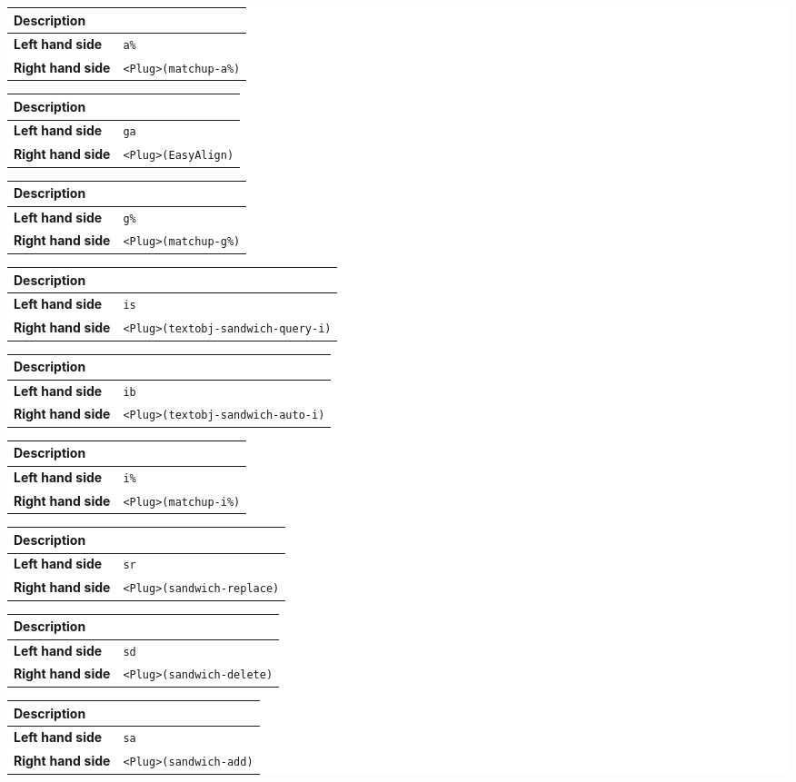| **Description** | |
| :---- | :---- |
| **Left hand side** | <code>a%</code> |
| **Right hand side** | <code>&lt;Plug&gt;(matchup-a%)</code> |

| **Description** | |
| :---- | :---- |
| **Left hand side** | <code>ga</code> |
| **Right hand side** | <code>&lt;Plug&gt;(EasyAlign)</code> |

| **Description** | |
| :---- | :---- |
| **Left hand side** | <code>g%</code> |
| **Right hand side** | <code>&lt;Plug&gt;(matchup-g%)</code> |

| **Description** | |
| :---- | :---- |
| **Left hand side** | <code>is</code> |
| **Right hand side** | <code>&lt;Plug&gt;(textobj-sandwich-query-i)</code> |

| **Description** | |
| :---- | :---- |
| **Left hand side** | <code>ib</code> |
| **Right hand side** | <code>&lt;Plug&gt;(textobj-sandwich-auto-i)</code> |

| **Description** | |
| :---- | :---- |
| **Left hand side** | <code>i%</code> |
| **Right hand side** | <code>&lt;Plug&gt;(matchup-i%)</code> |

| **Description** | |
| :---- | :---- |
| **Left hand side** | <code>sr</code> |
| **Right hand side** | <code>&lt;Plug&gt;(sandwich-replace)</code> |

| **Description** | |
| :---- | :---- |
| **Left hand side** | <code>sd</code> |
| **Right hand side** | <code>&lt;Plug&gt;(sandwich-delete)</code> |

| **Description** | |
| :---- | :---- |
| **Left hand side** | <code>sa</code> |
| **Right hand side** | <code>&lt;Plug&gt;(sandwich-add)</code> |
